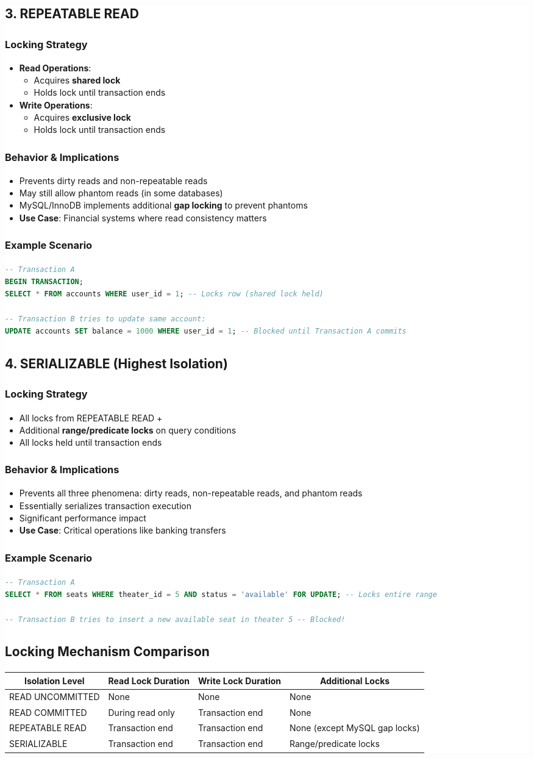 ## **3. REPEATABLE READ**
### **Locking Strategy**
- **Read Operations**:
  - Acquires **shared lock**
  - Holds lock until transaction ends
- **Write Operations**:
  - Acquires **exclusive lock**
  - Holds lock until transaction ends

### **Behavior & Implications**
- Prevents dirty reads and non-repeatable reads
- May still allow phantom reads (in some databases)
- MySQL/InnoDB implements additional **gap locking** to prevent phantoms
- **Use Case**: Financial systems where read consistency matters

### **Example Scenario**
```sql
-- Transaction A
BEGIN TRANSACTION;
SELECT * FROM accounts WHERE user_id = 1; -- Locks row (shared lock held)

-- Transaction B tries to update same account:
UPDATE accounts SET balance = 1000 WHERE user_id = 1; -- Blocked until Transaction A commits
```

## **4. SERIALIZABLE (Highest Isolation)**
### **Locking Strategy**
- All locks from REPEATABLE READ +
- Additional **range/predicate locks** on query conditions
- All locks held until transaction ends

### **Behavior & Implications**
- Prevents all three phenomena: dirty reads, non-repeatable reads, and phantom reads
- Essentially serializes transaction execution
- Significant performance impact
- **Use Case**: Critical operations like banking transfers

### **Example Scenario**
```sql
-- Transaction A
SELECT * FROM seats WHERE theater_id = 5 AND status = 'available' FOR UPDATE; -- Locks entire range

-- Transaction B tries to insert a new available seat in theater 5 -- Blocked!
```

## **Locking Mechanism Comparison**

| Isolation Level | Read Lock Duration | Write Lock Duration | Additional Locks |
|----------------|-------------------|---------------------|------------------|
| READ UNCOMMITTED | None | None | None |
| READ COMMITTED | During read only | Transaction end | None |
| REPEATABLE READ | Transaction end | Transaction end | None (except MySQL gap locks) |
| SERIALIZABLE | Transaction end | Transaction end | Range/predicate locks |
